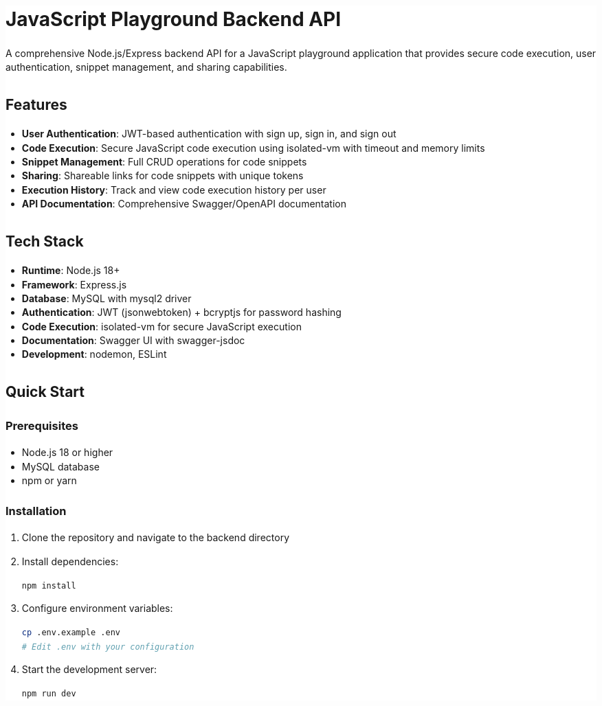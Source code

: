 # JavaScript Playground Backend API

A comprehensive Node.js/Express backend API for a JavaScript playground application that provides secure code execution, user authentication, snippet management, and sharing capabilities.

## Features

- **User Authentication**: JWT-based authentication with sign up, sign in, and sign out
- **Code Execution**: Secure JavaScript code execution using isolated-vm with timeout and memory limits
- **Snippet Management**: Full CRUD operations for code snippets
- **Sharing**: Shareable links for code snippets with unique tokens
- **Execution History**: Track and view code execution history per user
- **API Documentation**: Comprehensive Swagger/OpenAPI documentation

## Tech Stack

- **Runtime**: Node.js 18+
- **Framework**: Express.js
- **Database**: MySQL with mysql2 driver
- **Authentication**: JWT (jsonwebtoken) + bcryptjs for password hashing
- **Code Execution**: isolated-vm for secure JavaScript execution
- **Documentation**: Swagger UI with swagger-jsdoc
- **Development**: nodemon, ESLint

## Quick Start

### Prerequisites

- Node.js 18 or higher
- MySQL database
- npm or yarn

### Installation

1. Clone the repository and navigate to the backend directory
2. Install dependencies:
   ```bash
   npm install
   ```

3. Configure environment variables:
   ```bash
   cp .env.example .env
   # Edit .env with your configuration
   ```

4. Start the development server:
   ```bash
   npm run dev
   ```
